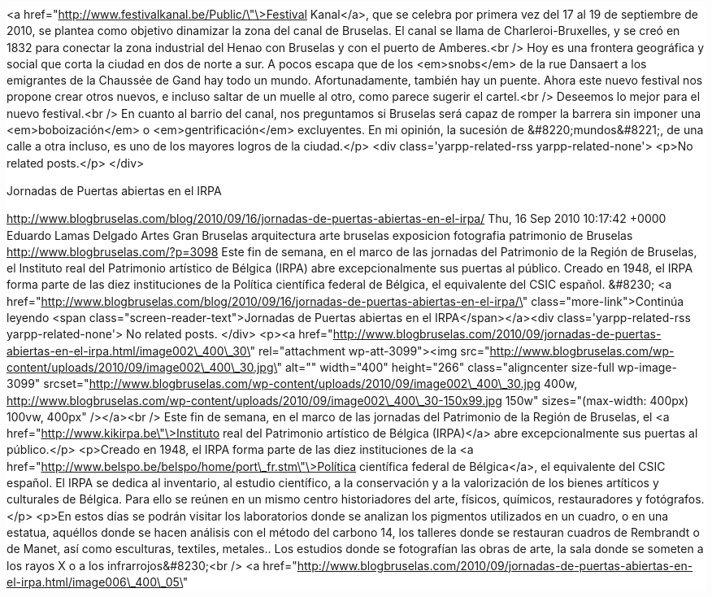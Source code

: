 \<a href=\"http://www.festivalkanal.be/Public/\"\>Festival Kanal\</a\>,
que se celebra por primera vez del 17 al 19 de septiembre de 2010, se
plantea como objetivo dinamizar la zona del canal de Bruselas. El canal
se llama de Charleroi-Bruxelles, y se creó en 1832 para conectar la zona
industrial del Henao con Bruselas y con el puerto de Amberes.\<br /\>
Hoy es una frontera geográfica y social que corta la ciudad en dos de
norte a sur. A pocos escapa que de los \<em\>snobs\</em\> de la rue
Dansaert a los emigrantes de la Chaussée de Gand hay todo un mundo.
Afortunadamente, también hay un puente. Ahora este nuevo festival nos
propone crear otros nuevos, e incluso saltar de un muelle al otro, como
parece sugerir el cartel.\<br /\> Deseemos lo mejor para el nuevo
festival.\<br /\> En cuanto al barrio del canal, nos preguntamos si
Bruselas será capaz de romper la barrera sin imponer una
\<em\>boboización\</em\> o \<em\>gentrificación\</em\> excluyentes. En
mi opinión, la sucesión de &\#8220;mundos&\#8221;, de una calle a otra
incluso, es uno de los mayores logros de la ciudad.\</p\> \<div
class=\'yarpp-related-rss yarpp-related-none\'\> \<p\>No related
posts.\</p\> \</div\>

Jornadas de Puertas abiertas en el IRPA

http://www.blogbruselas.com/blog/2010/09/16/jornadas-de-puertas-abiertas-en-el-irpa/
Thu, 16 Sep 2010 10:17:42 +0000 Eduardo Lamas Delgado Artes Gran
Bruselas arquitectura arte bruselas exposicion fotografia patrimonio de
Bruselas http://www.blogbruselas.com/?p=3098 Este fin de semana, en el
marco de las jornadas del Patrimonio de la Región de Bruselas, el
Instituto real del Patrimonio artístico de Bélgica (IRPA) abre
excepcionalmente sus puertas al público. Creado en 1948, el IRPA forma
parte de las diez instituciones de la Política científica federal de
Bélgica, el equivalente del CSIC español. &\#8230; \<a
href=\"http://www.blogbruselas.com/blog/2010/09/16/jornadas-de-puertas-abiertas-en-el-irpa/\"
class=\"more-link\"\>Continúa leyendo \<span
class=\"screen-reader-text\"\>Jornadas de Puertas abiertas en el
IRPA\</span\>\</a\>\<div class=\'yarpp-related-rss
yarpp-related-none\'\> No related posts. \</div\> \<p\>\<a
href=\"http://www.blogbruselas.com/2010/09/jornadas-de-puertas-abiertas-en-el-irpa.html/image002\_400\_30\"
rel=\"attachment wp-att-3099\"\>\<img
src=\"http://www.blogbruselas.com/wp-content/uploads/2010/09/image002\_400\_30.jpg\"
alt=\"\" width=\"400\" height=\"266\" class=\"aligncenter size-full
wp-image-3099\"
srcset=\"http://www.blogbruselas.com/wp-content/uploads/2010/09/image002\_400\_30.jpg
400w,
http://www.blogbruselas.com/wp-content/uploads/2010/09/image002\_400\_30-150x99.jpg
150w\" sizes=\"(max-width: 400px) 100vw, 400px\" /\>\</a\>\<br /\> Este
fin de semana, en el marco de las jornadas del Patrimonio de la Región
de Bruselas, el \<a href=\"http://www.kikirpa.be\"\>Instituto real del
Patrimonio artístico de Bélgica (IRPA)\</a\> abre excepcionalmente sus
puertas al público.\</p\> \<p\>Creado en 1948, el IRPA forma parte de
las diez instituciones de la \<a
href=\"http://www.belspo.be/belspo/home/port\_fr.stm\"\>Política
científica federal de Bélgica\</a\>, el equivalente del CSIC español. El
IRPA se dedica al inventario, al estudio científico, a la conservación y
a la valorización de los bienes artíticos y culturales de Bélgica. Para
ello se reúnen en un mismo centro historiadores del arte, físicos,
químicos, restauradores y fotógrafos.\</p\> \<p\>En estos días se podrán
visitar los laboratorios donde se analizan los pigmentos utilizados en
un cuadro, o en una estatua, aquéllos donde se hacen análisis con el
método del carbono 14, los talleres donde se restauran cuadros de
Rembrandt o de Manet, así como esculturas, textiles, metales.. Los
estudios donde se fotografían las obras de arte, la sala donde se
someten a los rayos X o a los infrarrojos&\#8230;\<br /\> \<a
href=\"http://www.blogbruselas.com/2010/09/jornadas-de-puertas-abiertas-en-el-irpa.html/image006\_400\_05\"